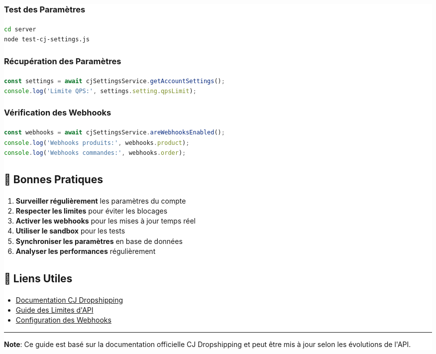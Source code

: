 ### **Test des Paramètres**
```bash
cd server
node test-cj-settings.js
```

### **Récupération des Paramètres**
```javascript
const settings = await cjSettingsService.getAccountSettings();
console.log('Limite QPS:', settings.setting.qpsLimit);
```

### **Vérification des Webhooks**
```javascript
const webhooks = await cjSettingsService.areWebhooksEnabled();
console.log('Webhooks produits:', webhooks.product);
console.log('Webhooks commandes:', webhooks.order);
```

## 🎯 **Bonnes Pratiques**

1. **Surveiller régulièrement** les paramètres du compte
2. **Respecter les limites** pour éviter les blocages
3. **Activer les webhooks** pour les mises à jour temps réel
4. **Utiliser le sandbox** pour les tests
5. **Synchroniser les paramètres** en base de données
6. **Analyser les performances** régulièrement

## 🔗 **Liens Utiles**

- [Documentation CJ Dropshipping](https://developers.cjdropshipping.com/)
- [Guide des Limites d'API](https://developers.cjdropshipping.com/en/api/api2/api/auth.html#_1-1-get-access-token-post)
- [Configuration des Webhooks](https://developers.cjdropshipping.com/en/api/api2/api/webhook.html)

---

**Note**: Ce guide est basé sur la documentation officielle CJ Dropshipping et peut être mis à jour selon les évolutions de l'API.
